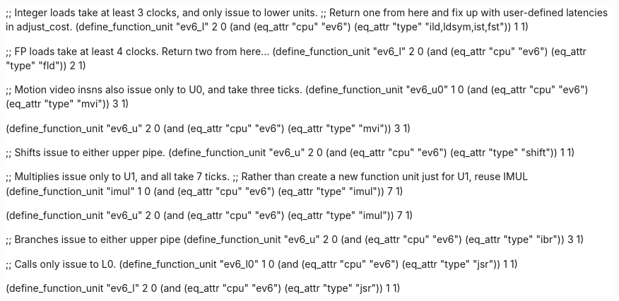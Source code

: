 ;; Integer loads take at least 3 clocks, and only issue to lower units.
;; Return one from here and fix up with user-defined latencies in adjust_cost.
(define_function_unit "ev6_l" 2 0
  (and (eq_attr "cpu" "ev6")
       (eq_attr "type" "ild,ldsym,ist,fst"))
  1 1)

;; FP loads take at least 4 clocks.  Return two from here...
(define_function_unit "ev6_l" 2 0
  (and (eq_attr "cpu" "ev6")
       (eq_attr "type" "fld"))
  2 1)

;; Motion video insns also issue only to U0, and take three ticks.
(define_function_unit "ev6_u0" 1 0
  (and (eq_attr "cpu" "ev6")
       (eq_attr "type" "mvi"))
  3 1)

(define_function_unit "ev6_u" 2 0
  (and (eq_attr "cpu" "ev6")
       (eq_attr "type" "mvi"))
  3 1)

;; Shifts issue to either upper pipe.
(define_function_unit "ev6_u" 2 0
  (and (eq_attr "cpu" "ev6")
       (eq_attr "type" "shift"))
  1 1)

;; Multiplies issue only to U1, and all take 7 ticks.
;; Rather than create a new function unit just for U1, reuse IMUL
(define_function_unit "imul" 1 0
  (and (eq_attr "cpu" "ev6")
       (eq_attr "type" "imul"))
  7 1)

(define_function_unit "ev6_u" 2 0
  (and (eq_attr "cpu" "ev6")
       (eq_attr "type" "imul"))
  7 1)

;; Branches issue to either upper pipe
(define_function_unit "ev6_u" 2 0
  (and (eq_attr "cpu" "ev6")
       (eq_attr "type" "ibr"))
  3 1)

;; Calls only issue to L0.
(define_function_unit "ev6_l0" 1 0
  (and (eq_attr "cpu" "ev6")
       (eq_attr "type" "jsr"))
  1 1)

(define_function_unit "ev6_l" 2 0
  (and (eq_attr "cpu" "ev6")
       (eq_attr "type" "jsr"))
  1 1)
